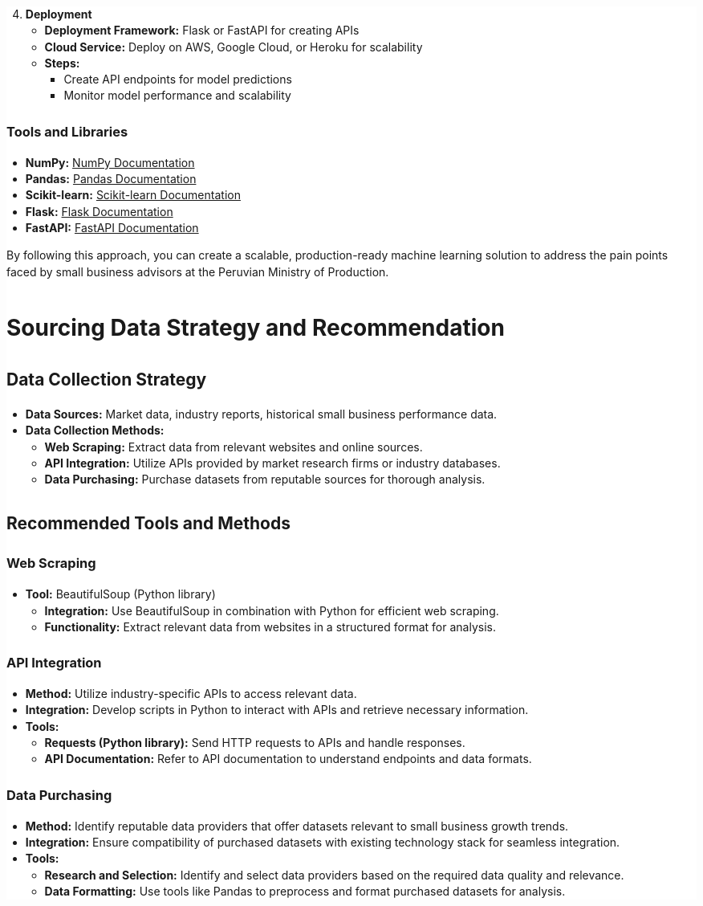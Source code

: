 4. **Deployment**
   - **Deployment Framework:** Flask or FastAPI for creating APIs
   - **Cloud Service:** Deploy on AWS, Google Cloud, or Heroku for scalability
   - **Steps:**
     - Create API endpoints for model predictions
     - Monitor model performance and scalability

### Tools and Libraries
- **NumPy:** [NumPy Documentation](https://numpy.org/doc/)
- **Pandas:** [Pandas Documentation](https://pandas.pydata.org/docs/)
- **Scikit-learn:** [Scikit-learn Documentation](https://scikit-learn.org/stable/documentation.html)
- **Flask:** [Flask Documentation](https://flask.palletsprojects.com/)
- **FastAPI:** [FastAPI Documentation](https://fastapi.tiangolo.com/)

By following this approach, you can create a scalable, production-ready machine learning solution to address the pain points faced by small business advisors at the Peruvian Ministry of Production.

# Sourcing Data Strategy and Recommendation

## Data Collection Strategy
- **Data Sources:** Market data, industry reports, historical small business performance data.
- **Data Collection Methods:** 
  - **Web Scraping:** Extract data from relevant websites and online sources.
  - **API Integration:** Utilize APIs provided by market research firms or industry databases.
  - **Data Purchasing:** Purchase datasets from reputable sources for thorough analysis.

## Recommended Tools and Methods

### Web Scraping
- **Tool:** BeautifulSoup (Python library)
  - **Integration:** Use BeautifulSoup in combination with Python for efficient web scraping.
  - **Functionality:** Extract relevant data from websites in a structured format for analysis.
  
### API Integration
- **Method:** Utilize industry-specific APIs to access relevant data.
- **Integration:** Develop scripts in Python to interact with APIs and retrieve necessary information.
- **Tools:** 
  - **Requests (Python library):** Send HTTP requests to APIs and handle responses.
  - **API Documentation:** Refer to API documentation to understand endpoints and data formats.

### Data Purchasing
- **Method:** Identify reputable data providers that offer datasets relevant to small business growth trends.
- **Integration:** Ensure compatibility of purchased datasets with existing technology stack for seamless integration.
- **Tools:** 
  - **Research and Selection:** Identify and select data providers based on the required data quality and relevance.
  - **Data Formatting:** Use tools like Pandas to preprocess and format purchased datasets for analysis.
